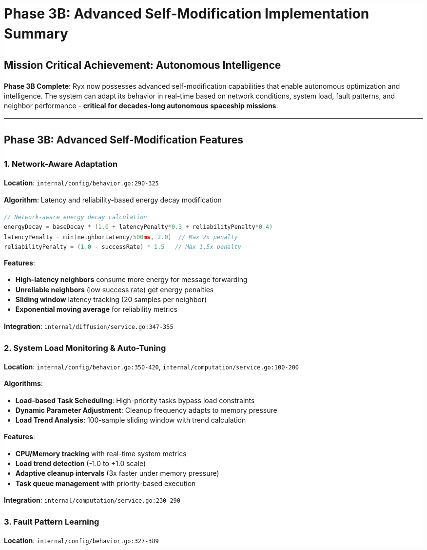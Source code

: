 # Phase 3B: Advanced Self-Modification Implementation Summary

## Mission Critical Achievement: Autonomous Intelligence 

**Phase 3B Complete**: Ryx now possesses advanced self-modification capabilities that enable autonomous optimization and intelligence. The system can adapt its behavior in real-time based on network conditions, system load, fault patterns, and neighbor performance - **critical for decades-long autonomous spaceship missions**.

---

## Phase 3B: Advanced Self-Modification Features

### **1. Network-Aware Adaptation**
**Location**: `internal/config/behavior.go:290-325`

**Algorithm**: Latency and reliability-based energy decay modification
```go
// Network-aware energy decay calculation
energyDecay = baseDecay * (1.0 + latencyPenalty*0.3 + reliabilityPenalty*0.4)
latencyPenalty = min(neighborLatency/500ms, 2.0)  // Max 2x penalty
reliabilityPenalty = (1.0 - successRate) * 1.5   // Max 1.5x penalty
```

**Features**:
- **High-latency neighbors** consume more energy for message forwarding
- **Unreliable neighbors** (low success rate) get energy penalties
- **Sliding window** latency tracking (20 samples per neighbor)
- **Exponential moving average** for reliability metrics

**Integration**: `internal/diffusion/service.go:347-355`

### **2. System Load Monitoring & Auto-Tuning**
**Location**: `internal/config/behavior.go:350-420`, `internal/computation/service.go:100-200`

**Algorithms**:
- **Load-based Task Scheduling**: High-priority tasks bypass load constraints
- **Dynamic Parameter Adjustment**: Cleanup frequency adapts to memory pressure
- **Load Trend Analysis**: 100-sample sliding window with trend calculation

**Features**:
- **CPU/Memory tracking** with real-time system metrics
- **Load trend detection** (-1.0 to +1.0 scale)
- **Adaptive cleanup intervals** (3x faster under memory pressure)
- **Task queue management** with priority-based execution

**Integration**: `internal/computation/service.go:230-290`

### **3. Fault Pattern Learning**
**Location**: `internal/config/behavior.go:327-389`

